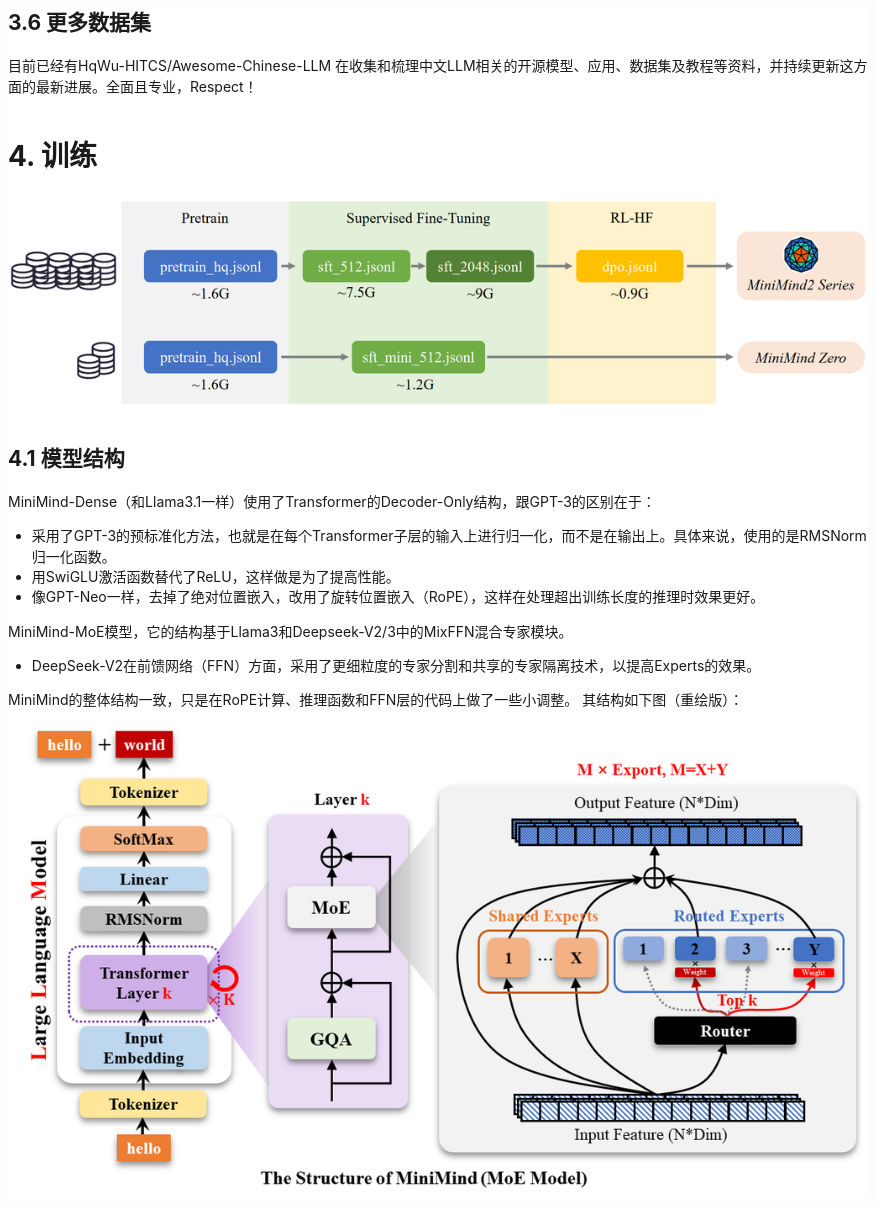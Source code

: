 ## 3.6 更多数据集
目前已经有HqWu-HITCS/Awesome-Chinese-LLM 在收集和梳理中文LLM相关的开源模型、应用、数据集及教程等资料，并持续更新这方面的最新进展。全面且专业，Respect！

# 4. 训练

![](../.01_26MGPT_images/训练流程及数据使用量.png)

## 4.1 模型结构

MiniMind-Dense（和Llama3.1一样）使用了Transformer的Decoder-Only结构，跟GPT-3的区别在于：

- 采用了GPT-3的预标准化方法，也就是在每个Transformer子层的输入上进行归一化，而不是在输出上。具体来说，使用的是RMSNorm归一化函数。
- 用SwiGLU激活函数替代了ReLU，这样做是为了提高性能。
- 像GPT-Neo一样，去掉了绝对位置嵌入，改用了旋转位置嵌入（RoPE），这样在处理超出训练长度的推理时效果更好。

MiniMind-MoE模型，它的结构基于Llama3和Deepseek-V2/3中的MixFFN混合专家模块。
- DeepSeek-V2在前馈网络（FFN）方面，采用了更细粒度的专家分割和共享的专家隔离技术，以提高Experts的效果。

MiniMind的整体结构一致，只是在RoPE计算、推理函数和FFN层的代码上做了一些小调整。 其结构如下图（重绘版）：

![](../.01_26MGPT_images/模型结构.png)
